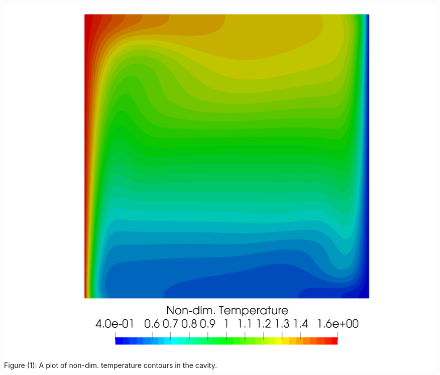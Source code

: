 ![Lam Plate Nu_x](../../Inc_Laminar_Cavity/images/buoyancy_temperature.png)

Figure (1): A plot of non-dim. temperature contours in the cavity.
